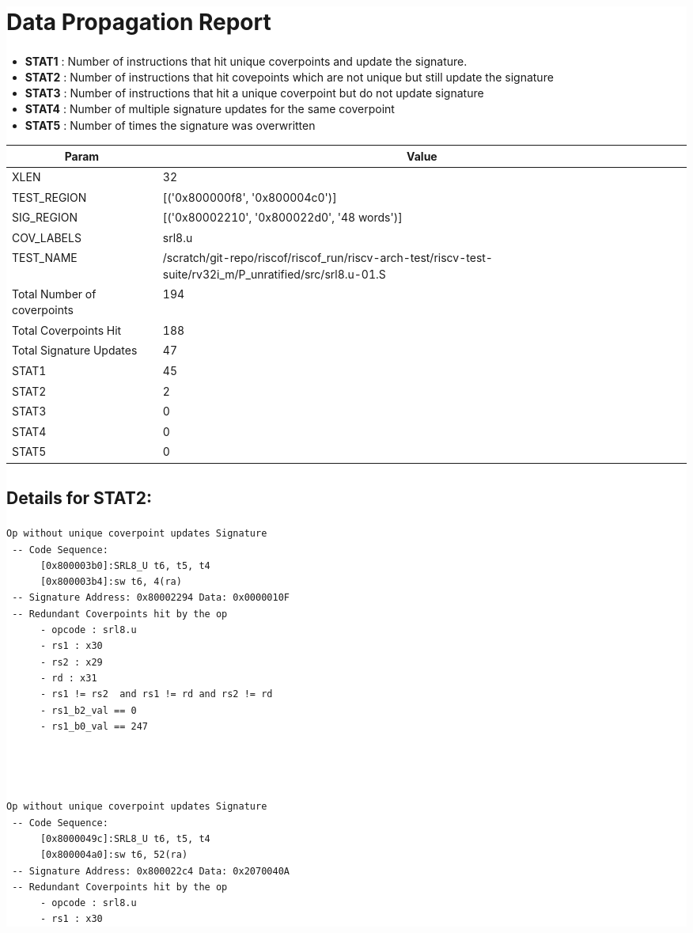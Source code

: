 
# Data Propagation Report

- **STAT1** : Number of instructions that hit unique coverpoints and update the signature.
- **STAT2** : Number of instructions that hit covepoints which are not unique but still update the signature
- **STAT3** : Number of instructions that hit a unique coverpoint but do not update signature
- **STAT4** : Number of multiple signature updates for the same coverpoint
- **STAT5** : Number of times the signature was overwritten

| Param                     | Value    |
|---------------------------|----------|
| XLEN                      | 32      |
| TEST_REGION               | [('0x800000f8', '0x800004c0')]      |
| SIG_REGION                | [('0x80002210', '0x800022d0', '48 words')]      |
| COV_LABELS                | srl8.u      |
| TEST_NAME                 | /scratch/git-repo/riscof/riscof_run/riscv-arch-test/riscv-test-suite/rv32i_m/P_unratified/src/srl8.u-01.S    |
| Total Number of coverpoints| 194     |
| Total Coverpoints Hit     | 188      |
| Total Signature Updates   | 47      |
| STAT1                     | 45      |
| STAT2                     | 2      |
| STAT3                     | 0     |
| STAT4                     | 0     |
| STAT5                     | 0     |

## Details for STAT2:

```
Op without unique coverpoint updates Signature
 -- Code Sequence:
      [0x800003b0]:SRL8_U t6, t5, t4
      [0x800003b4]:sw t6, 4(ra)
 -- Signature Address: 0x80002294 Data: 0x0000010F
 -- Redundant Coverpoints hit by the op
      - opcode : srl8.u
      - rs1 : x30
      - rs2 : x29
      - rd : x31
      - rs1 != rs2  and rs1 != rd and rs2 != rd
      - rs1_b2_val == 0
      - rs1_b0_val == 247




Op without unique coverpoint updates Signature
 -- Code Sequence:
      [0x8000049c]:SRL8_U t6, t5, t4
      [0x800004a0]:sw t6, 52(ra)
 -- Signature Address: 0x800022c4 Data: 0x2070040A
 -- Redundant Coverpoints hit by the op
      - opcode : srl8.u
      - rs1 : x30
```